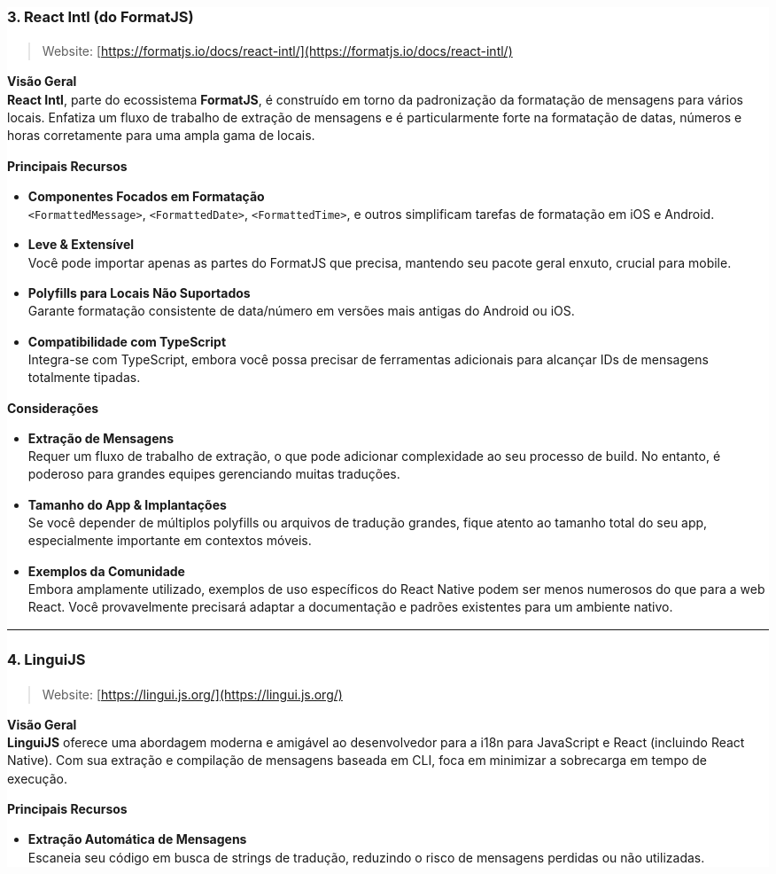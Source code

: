 
### 3. React Intl (do FormatJS)

> Website: [https://formatjs.io/docs/react-intl/](https://formatjs.io/docs/react-intl/)

**Visão Geral**  
**React Intl**, parte do ecossistema **FormatJS**, é construído em torno da padronização da formatação de mensagens para vários locais. Enfatiza um fluxo de trabalho de extração de mensagens e é particularmente forte na formatação de datas, números e horas corretamente para uma ampla gama de locais.

**Principais Recursos**

- **Componentes Focados em Formatação**  
  `<FormattedMessage>`, `<FormattedDate>`, `<FormattedTime>`, e outros simplificam tarefas de formatação em iOS e Android.

- **Leve & Extensível**  
  Você pode importar apenas as partes do FormatJS que precisa, mantendo seu pacote geral enxuto, crucial para mobile.

- **Polyfills para Locais Não Suportados**  
  Garante formatação consistente de data/número em versões mais antigas do Android ou iOS.

- **Compatibilidade com TypeScript**  
  Integra-se com TypeScript, embora você possa precisar de ferramentas adicionais para alcançar IDs de mensagens totalmente tipadas.

**Considerações**

- **Extração de Mensagens**  
  Requer um fluxo de trabalho de extração, o que pode adicionar complexidade ao seu processo de build. No entanto, é poderoso para grandes equipes gerenciando muitas traduções.

- **Tamanho do App & Implantações**  
  Se você depender de múltiplos polyfills ou arquivos de tradução grandes, fique atento ao tamanho total do seu app, especialmente importante em contextos móveis.

- **Exemplos da Comunidade**  
  Embora amplamente utilizado, exemplos de uso específicos do React Native podem ser menos numerosos do que para a web React. Você provavelmente precisará adaptar a documentação e padrões existentes para um ambiente nativo.

---

### 4. LinguiJS

> Website: [https://lingui.js.org/](https://lingui.js.org/)

**Visão Geral**  
**LinguiJS** oferece uma abordagem moderna e amigável ao desenvolvedor para a i18n para JavaScript e React (incluindo React Native). Com sua extração e compilação de mensagens baseada em CLI, foca em minimizar a sobrecarga em tempo de execução.

**Principais Recursos**

- **Extração Automática de Mensagens**  
  Escaneia seu código em busca de strings de tradução, reduzindo o risco de mensagens perdidas ou não utilizadas.
